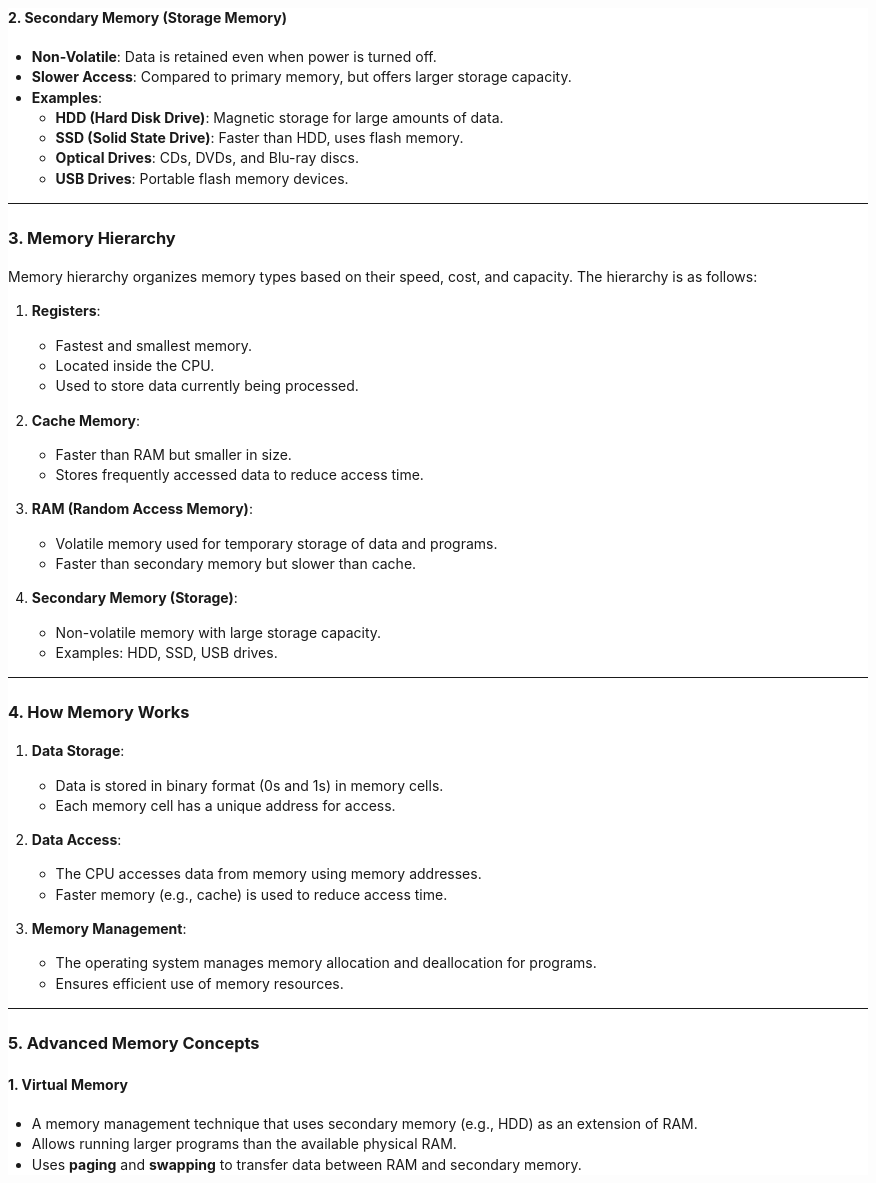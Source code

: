 #### **2. Secondary Memory (Storage Memory)**
- **Non-Volatile**: Data is retained even when power is turned off.
- **Slower Access**: Compared to primary memory, but offers larger storage capacity.
- **Examples**:
  - **HDD (Hard Disk Drive)**: Magnetic storage for large amounts of data.
  - **SSD (Solid State Drive)**: Faster than HDD, uses flash memory.
  - **Optical Drives**: CDs, DVDs, and Blu-ray discs.
  - **USB Drives**: Portable flash memory devices.

---

### 3. **Memory Hierarchy**

Memory hierarchy organizes memory types based on their speed, cost, and capacity. The hierarchy is as follows:

1. **Registers**:
   - Fastest and smallest memory.
   - Located inside the CPU.
   - Used to store data currently being processed.

2. **Cache Memory**:
   - Faster than RAM but smaller in size.
   - Stores frequently accessed data to reduce access time.

3. **RAM (Random Access Memory)**:
   - Volatile memory used for temporary storage of data and programs.
   - Faster than secondary memory but slower than cache.

4. **Secondary Memory (Storage)**:
   - Non-volatile memory with large storage capacity.
   - Examples: HDD, SSD, USB drives.

---

### 4. **How Memory Works**

1. **Data Storage**:
   - Data is stored in binary format (0s and 1s) in memory cells.
   - Each memory cell has a unique address for access.

2. **Data Access**:
   - The CPU accesses data from memory using memory addresses.
   - Faster memory (e.g., cache) is used to reduce access time.

3. **Memory Management**:
   - The operating system manages memory allocation and deallocation for programs.
   - Ensures efficient use of memory resources.

---

### 5. **Advanced Memory Concepts**

#### **1. Virtual Memory**
- A memory management technique that uses secondary memory (e.g., HDD) as an extension of RAM.
- Allows running larger programs than the available physical RAM.
- Uses **paging** and **swapping** to transfer data between RAM and secondary memory.

